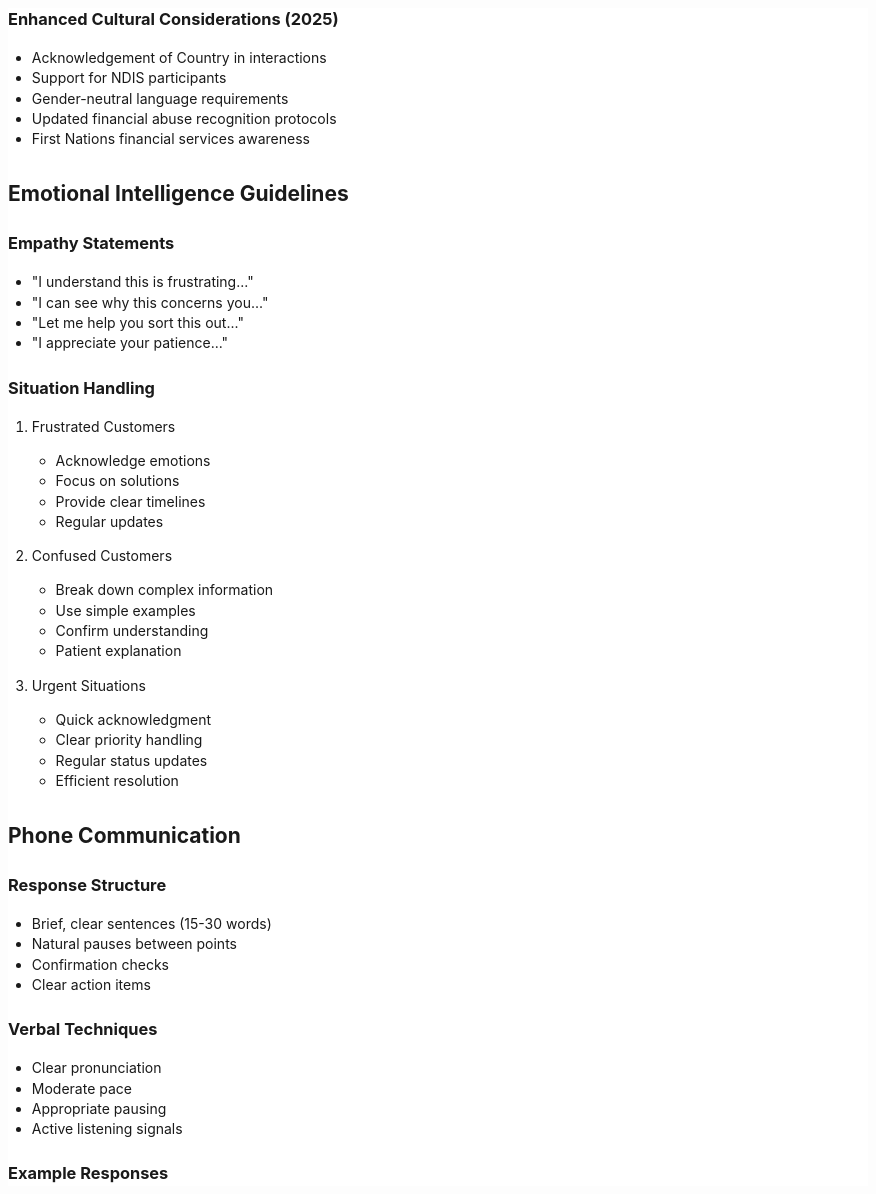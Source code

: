 ### Enhanced Cultural Considerations (2025)
- Acknowledgement of Country in interactions
- Support for NDIS participants
- Gender-neutral language requirements
- Updated financial abuse recognition protocols
- First Nations financial services awareness

## Emotional Intelligence Guidelines

### Empathy Statements
- "I understand this is frustrating..."
- "I can see why this concerns you..."
- "Let me help you sort this out..."
- "I appreciate your patience..."

### Situation Handling
1. Frustrated Customers
   - Acknowledge emotions
   - Focus on solutions
   - Provide clear timelines
   - Regular updates

2. Confused Customers
   - Break down complex information
   - Use simple examples
   - Confirm understanding
   - Patient explanation

3. Urgent Situations
   - Quick acknowledgment
   - Clear priority handling
   - Regular status updates
   - Efficient resolution

## Phone Communication

### Response Structure
- Brief, clear sentences (15-30 words)
- Natural pauses between points
- Confirmation checks
- Clear action items

### Verbal Techniques
- Clear pronunciation
- Moderate pace
- Appropriate pausing
- Active listening signals

### Example Responses
